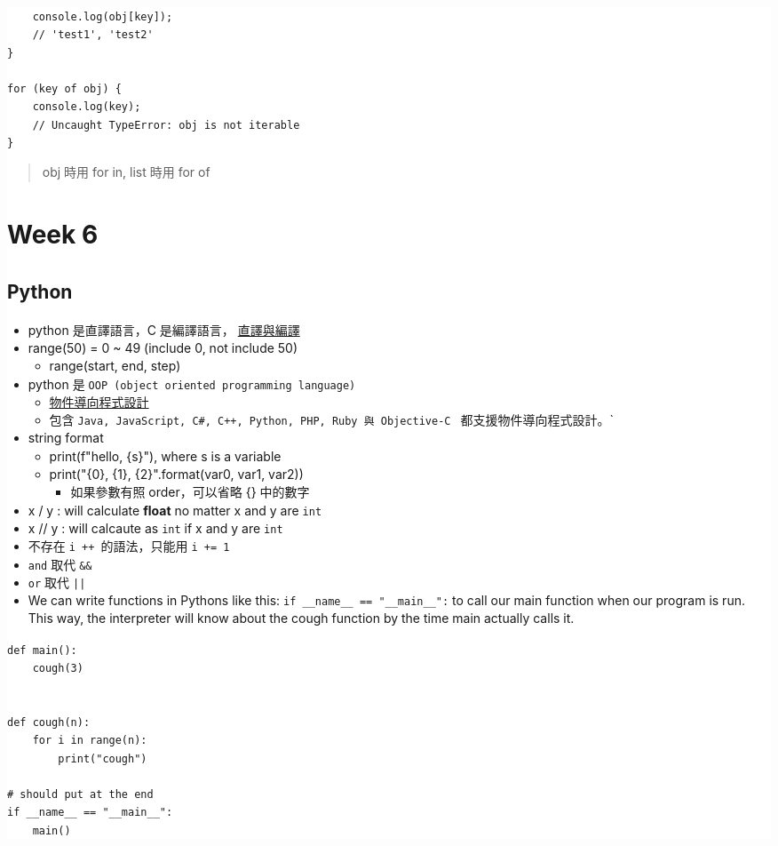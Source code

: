 ```javascript=
    console.log(obj[key]);
    // 'test1', 'test2'
}

for (key of obj) {
    console.log(key);
    // Uncaught TypeError: obj is not iterable
}

```
> obj 時用 for in, list 時用 for of


# Week 6
## Python
- python 是直譯語言，C 是編譯語言， [直譯與編譯](https://medium.com/@totoroLiu/%E7%B7%A8%E8%AD%AF%E8%AA%9E%E8%A8%80-vs-%E7%9B%B4%E8%AD%AF%E8%AA%9E%E8%A8%80-5f34e6bae051)
- range(50) = 0 ~ 49 (include 0, not include 50)
    - range(start, end, step)
- python 是 `OOP (object oriented programming language)`
    - [物件導向程式設計](https://developer.mozilla.org/zh-TW/docs/Web/JavaScript/Introduction_to_Object-Oriented_JavaScript)
    - 包含 `Java, JavaScript, C#, C++, Python, PHP, Ruby 與 Objective-C ` 都支援物件導向程式設計。`
- string format 
    - print(f"hello, {s}"), where s is a variable 
    - print("{0}, {1}, {2}".format(var0, var1, var2))
        - 如果參數有照 order，可以省略 {} 中的數字
- x / y : will calculate **float** no matter x and y are `int`
- x // y : will calcaute as `int` if x and y are `int`
- 不存在 `i ++ `的語法，只能用 `i += 1`
- `and` 取代 `&&`
- `or` 取代 `||`
- We can write functions in Pythons like this: `if __name__ == "__main__":` to call our main function when our program is run. This way, the interpreter will know about the cough function by the time main actually calls it. 
```python=
def main():
    cough(3)


def cough(n):
    for i in range(n):
        print("cough")

# should put at the end
if __name__ == "__main__":
    main()
```
